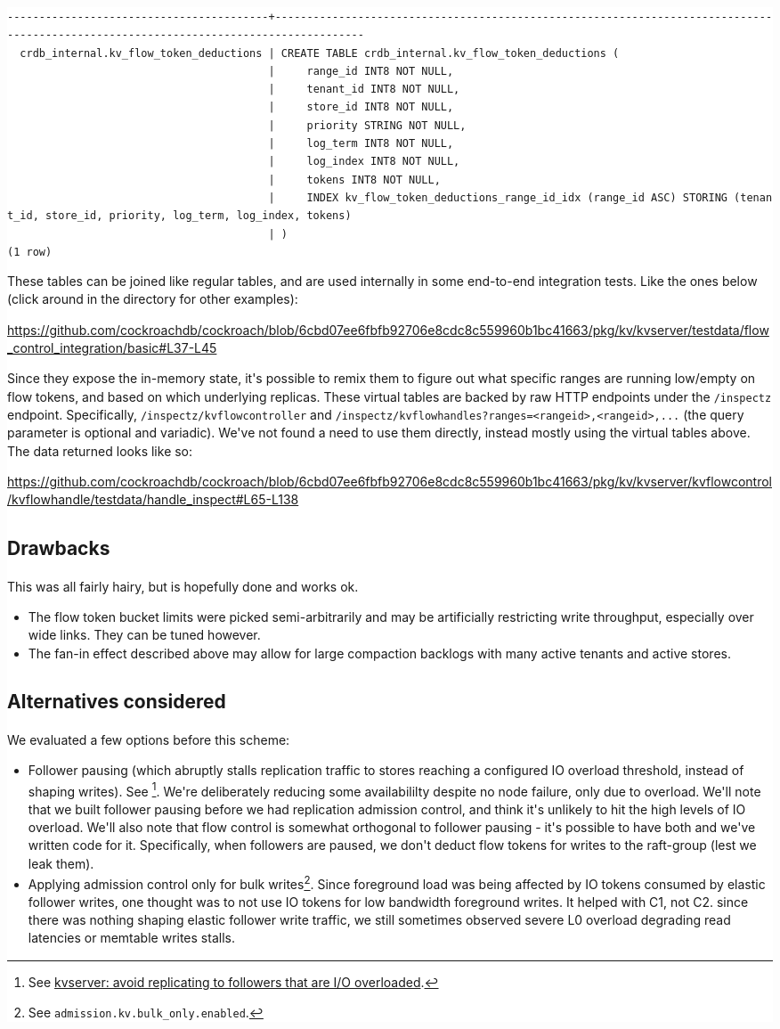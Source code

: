 ```
-----------------------------------------+--------------------------------------------------------------------------------------------------------------------------------------
  crdb_internal.kv_flow_token_deductions | CREATE TABLE crdb_internal.kv_flow_token_deductions (
                                         |     range_id INT8 NOT NULL,
                                         |     tenant_id INT8 NOT NULL,
                                         |     store_id INT8 NOT NULL,
                                         |     priority STRING NOT NULL,
                                         |     log_term INT8 NOT NULL,
                                         |     log_index INT8 NOT NULL,
                                         |     tokens INT8 NOT NULL,
                                         |     INDEX kv_flow_token_deductions_range_id_idx (range_id ASC) STORING (tenant_id, store_id, priority, log_term, log_index, tokens)
                                         | )
(1 row)
```

These tables can be joined like regular tables, and are used internally in some
end-to-end integration tests. Like the ones below (click around in the directory
for other examples):

https://github.com/cockroachdb/cockroach/blob/6cbd07ee6fbfb92706e8cdc8c559960b1bc41663/pkg/kv/kvserver/testdata/flow_control_integration/basic#L37-L45

Since they expose the in-memory state, it's possible to remix them to figure out
what specific ranges are running low/empty on flow tokens, and based on which
underlying replicas. These virtual tables are backed by raw HTTP endpoints under
the `/inspectz` endpoint. Specifically, `/inspectz/kvflowcontroller` and
`/inspectz/kvflowhandles?ranges=<rangeid>,<rangeid>,...` (the query parameter
is optional and variadic). We've not found a need to use them directly, instead
mostly using the virtual tables above. The data returned looks like so:

https://github.com/cockroachdb/cockroach/blob/6cbd07ee6fbfb92706e8cdc8c559960b1bc41663/pkg/kv/kvserver/kvflowcontrol/kvflowhandle/testdata/handle_inspect#L65-L138

## Drawbacks

This was all fairly hairy, but is hopefully done and works ok.

- The flow token bucket limits were picked semi-arbitrarily and may be
  artificially restricting write throughput, especially over wide links. They
  can be tuned however.
- The fan-in effect described above may allow for large compaction backlogs
  with many active tenants and active stores.

## Alternatives considered

We evaluated a few options before this scheme:
- Follower pausing (which abruptly stalls replication traffic to stores reaching
  a configured IO overload threshold, instead of shaping writes). See
  [^29]. We're deliberately reducing some availabililty despite no node
  failure, only due to overload. We'll note that we built follower pausing before
  we had replication admission control, and think it's unlikely to hit the high
  levels of IO overload. We'll also note that flow control is somewhat
  orthogonal to follower pausing - it's possible to have both and we've written
  code for it. Specifically, when followers are paused, we don't deduct flow
  tokens for writes to the raft-group (lest we leak them).
- Applying admission control only for bulk writes[^30]. Since
  foreground load was being affected by IO tokens consumed by elastic follower
  writes, one thought was to not use IO tokens for low bandwidth foreground
  writes. It helped with C1, not C2. since there was nothing shaping elastic
  follower write traffic, we still sometimes observed severe L0 overload degrading
  read latencies or memtable writes stalls.


[^1]: LSMs are good at absorbing write bursts (through `O(1)` write performance)
[^2]: We maintain linear models that account for bytes AC is informed of,
[^3]: We have finite LSM write bandwidth available (as dictated by IO tokens),
[^4]: We support proportional sharing of resources across "tenants" (currently
[^5]: It's not possible to simply wait for IO tokens below raft. At this level
[^6]: We also recorded this bypassed work to keep the underlying linear
[^7]: See [Notes - (Further) de-risking pkg/../kvflowcontrol](https://docs.google.com/document/d/14lWjez0hml8ZLmKINJkwFxSubBLDXXOg0uJKgfR6eI4/edit?usp=sharing).
[^8]: It's exposed through the top-level `kvadmission.flow_control.mode`, taking
[^9]: See [Admission, Allocation, and Failure Detection](https://docs.google.com/document/d/1u-e9QrE0wQeHkrzo4zEa7VPB0k4qgTFHcwBW8BOQU6A/edit?usp=sharing).
[^10]: See [`allocator2`](https://github.com/cockroachdb/cockroach/tree/master/pkg/kv/kvserver/allocator/allocator2).
[^11]: See [Meeting - (Further) de-risking pkg/../kvflowcontrol](https://drive.google.com/file/d/1tMMP-6dBYpuDB_Xsoq1Y2-0hHw9fXi2y/view).
[^12]: See [Bi-Weekly Engineering Meeting (2023-06-15)](https://drive.google.com/file/d/1EET9wOwLoBKCBjgSv6mkOVCscDAl0__s/view).
[^13]: See [Slides - Bi-Weekly Engineering Team Meeting 2023-06-15](https://docs.google.com/presentation/d/1ZudRZ6cY061C1jZHTlhdKyczDWlN4WX2O6xJY62vB58/edit#slide=id.ge0b4377ced_0_21).
[^14]: See [Replication Admission Control (Below-Raft-Queues-v3)](https://docs.google.com/document/d/1iCfSlTO0P6nvoGC6sLGB5YqMOcO047CMpREgG_NSLCw/edit?usp=sharing),
[^15]: See [`kvflowcontrol`](https://github.com/cockroachdb/cockroach/tree/master/pkg/kv/kvserver/kvflowcontrol).
[^16]: See [`kvserver/flow_control_*`](https://github.com/search?q=repo%3Acockroachdb%2Fcockroach+path%3Akvserver%2Fflow_control_&type=code).
[^17]: See [`admission`](https://github.com/cockroachdb/cockroach/tree/master/pkg/util/admission).
[^18]: See [Notes - KV flow control integration walkthrough](https://docs.google.com/document/d/1NgdG67o1CVN4a3mNvxb5m0FIP5WcaptnRhYUCNLIewY/edit?usp=sharing).
[^19]: See [Meeting - KV flow control integration walkthrough](https://drive.google.com/file/d/1t1P-LaF140d6mtocOIeas4AWuWJycGbM/view).
[^20]: See [*: implement replication admission control](https://github.com/cockroachdb/cockroach/issues/95563).
[^21]: See [admission: support non-blocking {Store,}WorkQueue.Admit()](https://github.com/cockroachdb/cockroach/pull/97599).
[^22]: This happens under `kvadmission.Controller.FollowerStoreWriteBytes()`
[^23]: This happens under `kvadmission.Controller.AdmitRaftEntry()`.
[^24]: See [`kvflowcontrol/doc.go#L155-L476`](https://github.com/cockroachdb/cockroach/blob/6cbd07ee6fbfb92706e8cdc8c559960b1bc41663/pkg/kv/kvserver/kvflowcontrol/doc.go#L155-L476).
[^25]: See [`#inc-<redacted>-zd18606-create-index-inverted-lsm`](https://cockroachlabs.slack.com/archives/C05SG9ZM12Q/p1694722667754239).
[^26]: See [Internal \<redacted\> experiments](https://docs.google.com/document/d/1Uazs-lKkZMPH11JxeWggkcXobriSag-XNa1d5mDOD3U/edit#heading=h.ijvitxbap0bj).
[^27]: See [Here's how CockroachDB keeps your database from collapsing under load](https://www.cockroachlabs.com/blog/admission-control-in-cockroachdb/).
[^28]: See [workspace-irfansharif/Admission Control](https://grafana.testeng.crdb.io/d/ngnKs_j7x/admission-control?orgId=1&from=now-1h&to=now&var-cluster=irfansharif-tpce&var-instances=All).
[^29]: See [kvserver: avoid replicating to followers that are I/O overloaded](https://github.com/cockroachdb/cockroach/pull/83851).
[^30]: See `admission.kv.bulk_only.enabled`.
[^31]: See [kvflowcontrol,admission: use flow control during raft log catchup post node-restart](https://github.com/cockroachdb/cockroach/issues/98710).
[^32]: See [kvserver: disable & delete the quota pool](https://github.com/cockroachdb/cockroach/issues/106063).